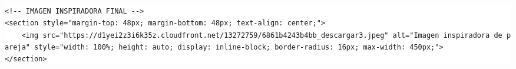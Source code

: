     <!-- IMAGEN INSPIRADORA FINAL -->
    <section style="margin-top: 48px; margin-bottom: 48px; text-align: center;">
        <img src="https://d1yei2z3i6k35z.cloudfront.net/13272759/6861b4243b4bb_descargar3.jpeg" alt="Imagen inspiradora de pareja" style="width: 100%; height: auto; display: inline-block; border-radius: 16px; max-width: 450px;">
    </section>
</div>
